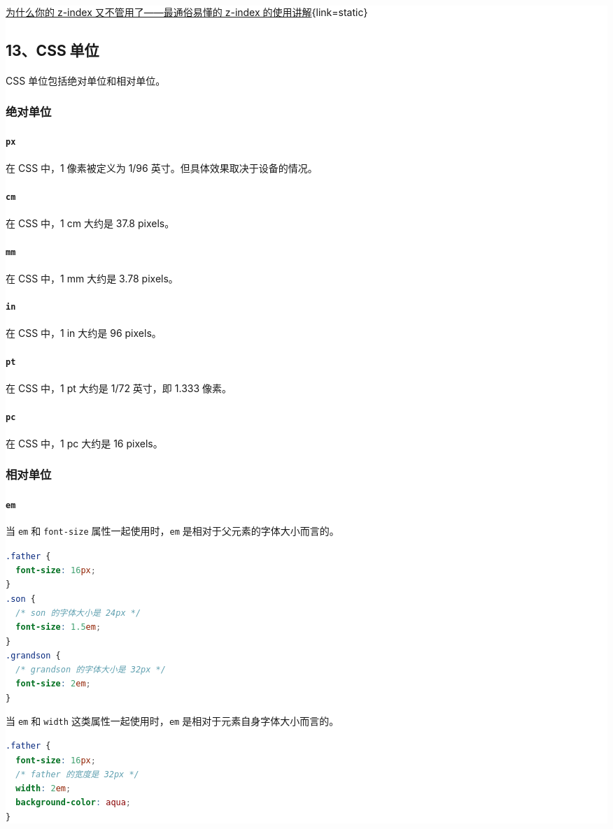[为什么你的 z-index 又不管用了——最通俗易懂的 z-index 的使用讲解](https://zhuanlan.zhihu.com/p/340371083){link=static}

## 13、CSS 单位

CSS 单位包括绝对单位和相对单位。

### 绝对单位

#### `px`

在 CSS 中，1 像素被定义为 1/96 英寸。但具体效果取决于设备的情况。

#### `cm`

在 CSS 中，1 cm 大约是 37.8 pixels。

#### `mm`

在 CSS 中，1 mm 大约是 3.78 pixels。

#### `in`

在 CSS 中，1 in 大约是 96 pixels。

#### `pt`

在 CSS 中，1 pt 大约是 1/72 英寸，即 1.333 像素。

#### `pc`

在 CSS 中，1 pc 大约是 16 pixels。

### 相对单位

#### `em`

当 `em` 和 `font-size` 属性一起使用时，`em` 是相对于父元素的字体大小而言的。

```css
.father {
  font-size: 16px;
}
.son {
  /* son 的字体大小是 24px */
  font-size: 1.5em; 
}
.grandson {
  /* grandson 的字体大小是 32px */
  font-size: 2em;
}
```

当 `em` 和 `width` 这类属性一起使用时，`em` 是相对于元素自身字体大小而言的。

```css
.father {
  font-size: 16px;
  /* father 的宽度是 32px */
  width: 2em;
  background-color: aqua;
}
```
